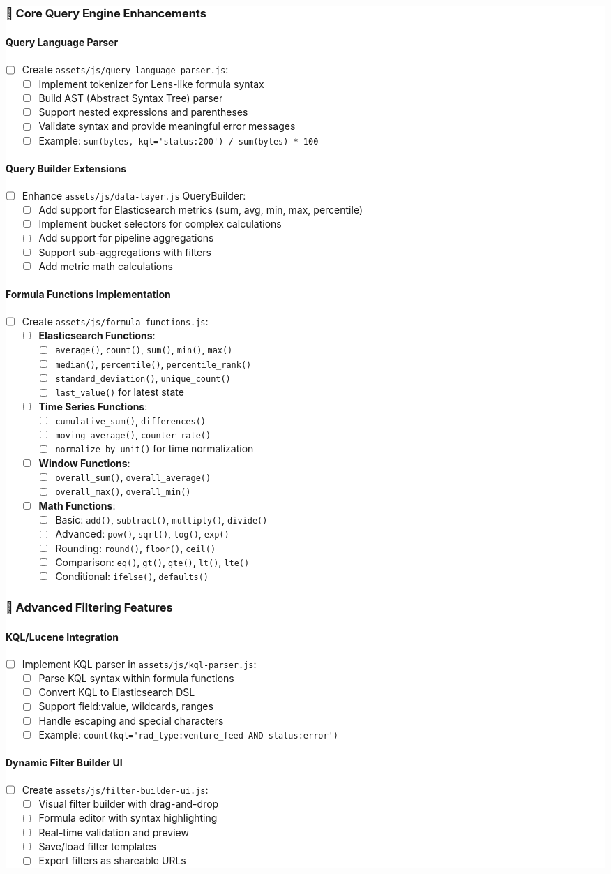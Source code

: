 ### 🔴 Core Query Engine Enhancements

#### Query Language Parser
- [ ] Create `assets/js/query-language-parser.js`:
  - [ ] Implement tokenizer for Lens-like formula syntax
  - [ ] Build AST (Abstract Syntax Tree) parser
  - [ ] Support nested expressions and parentheses
  - [ ] Validate syntax and provide meaningful error messages
  - [ ] Example: `sum(bytes, kql='status:200') / sum(bytes) * 100`

#### Query Builder Extensions
- [ ] Enhance `assets/js/data-layer.js` QueryBuilder:
  - [ ] Add support for Elasticsearch metrics (sum, avg, min, max, percentile)
  - [ ] Implement bucket selectors for complex calculations
  - [ ] Add support for pipeline aggregations
  - [ ] Support sub-aggregations with filters
  - [ ] Add metric math calculations

#### Formula Functions Implementation
- [ ] Create `assets/js/formula-functions.js`:
  - [ ] **Elasticsearch Functions**:
    - [ ] `average()`, `count()`, `sum()`, `min()`, `max()`
    - [ ] `median()`, `percentile()`, `percentile_rank()`
    - [ ] `standard_deviation()`, `unique_count()`
    - [ ] `last_value()` for latest state
  - [ ] **Time Series Functions**:
    - [ ] `cumulative_sum()`, `differences()`
    - [ ] `moving_average()`, `counter_rate()`
    - [ ] `normalize_by_unit()` for time normalization
  - [ ] **Window Functions**:
    - [ ] `overall_sum()`, `overall_average()`
    - [ ] `overall_max()`, `overall_min()`
  - [ ] **Math Functions**:
    - [ ] Basic: `add()`, `subtract()`, `multiply()`, `divide()`
    - [ ] Advanced: `pow()`, `sqrt()`, `log()`, `exp()`
    - [ ] Rounding: `round()`, `floor()`, `ceil()`
    - [ ] Comparison: `eq()`, `gt()`, `gte()`, `lt()`, `lte()`
    - [ ] Conditional: `ifelse()`, `defaults()`

### 🔴 Advanced Filtering Features

#### KQL/Lucene Integration
- [ ] Implement KQL parser in `assets/js/kql-parser.js`:
  - [ ] Parse KQL syntax within formula functions
  - [ ] Convert KQL to Elasticsearch DSL
  - [ ] Support field:value, wildcards, ranges
  - [ ] Handle escaping and special characters
  - [ ] Example: `count(kql='rad_type:venture_feed AND status:error')`

#### Dynamic Filter Builder UI
- [ ] Create `assets/js/filter-builder-ui.js`:
  - [ ] Visual filter builder with drag-and-drop
  - [ ] Formula editor with syntax highlighting
  - [ ] Real-time validation and preview
  - [ ] Save/load filter templates
  - [ ] Export filters as shareable URLs
